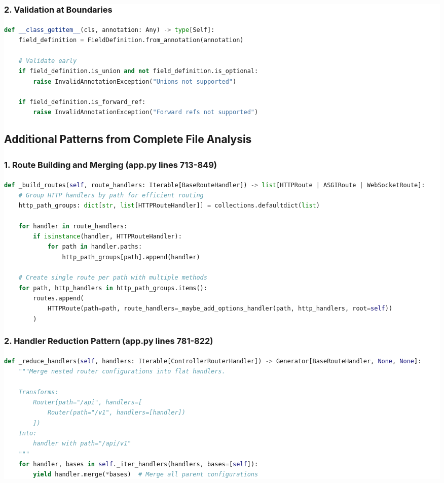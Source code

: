 ### 2. Validation at Boundaries
```python
def __class_getitem__(cls, annotation: Any) -> type[Self]:
    field_definition = FieldDefinition.from_annotation(annotation)
    
    # Validate early
    if field_definition.is_union and not field_definition.is_optional:
        raise InvalidAnnotationException("Unions not supported")
    
    if field_definition.is_forward_ref:
        raise InvalidAnnotationException("Forward refs not supported")
```

## Additional Patterns from Complete File Analysis

### 1. Route Building and Merging (app.py lines 713-849)
```python
def _build_routes(self, route_handlers: Iterable[BaseRouteHandler]) -> list[HTTPRoute | ASGIRoute | WebSocketRoute]:
    # Group HTTP handlers by path for efficient routing
    http_path_groups: dict[str, list[HTTPRouteHandler]] = collections.defaultdict(list)
    
    for handler in route_handlers:
        if isinstance(handler, HTTPRouteHandler):
            for path in handler.paths:
                http_path_groups[path].append(handler)
    
    # Create single route per path with multiple methods
    for path, http_handlers in http_path_groups.items():
        routes.append(
            HTTPRoute(path=path, route_handlers=_maybe_add_options_handler(path, http_handlers, root=self))
        )
```

### 2. Handler Reduction Pattern (app.py lines 781-822)
```python
def _reduce_handlers(self, handlers: Iterable[ControllerRouterHandler]) -> Generator[BaseRouteHandler, None, None]:
    """Merge nested router configurations into flat handlers.
    
    Transforms:
        Router(path="/api", handlers=[
            Router(path="/v1", handlers=[handler])
        ])
    Into:
        handler with path="/api/v1"
    """
    for handler, bases in self._iter_handlers(handlers, bases=[self]):
        yield handler.merge(*bases)  # Merge all parent configurations
```
